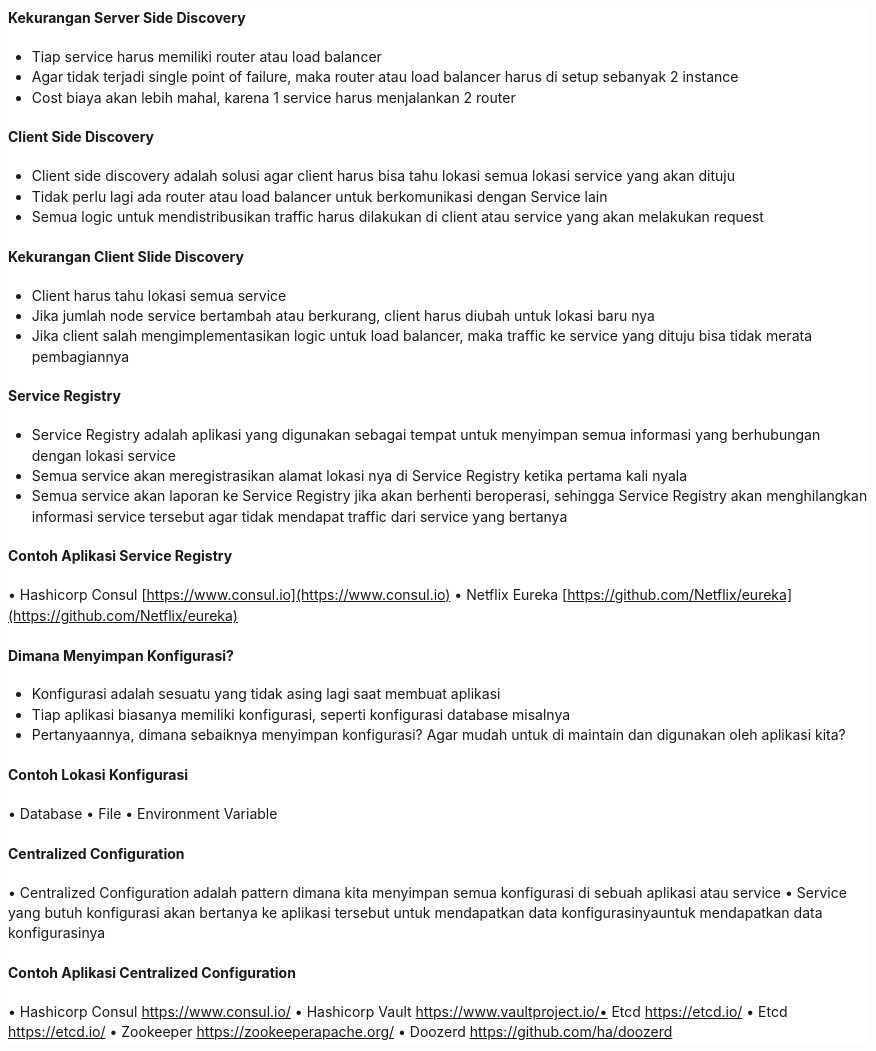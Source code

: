 #### Kekurangan Server Side Discovery
- Tiap service harus memiliki router atau load balancer
- Agar tidak terjadi single point of failure, maka router atau load balancer harus di setup sebanyak 2 instance
- Cost biaya akan lebih mahal, karena 1 service harus menjalankan 2 router

#### Client Side Discovery
- Client side discovery adalah solusi agar client harus bisa tahu lokasi semua lokasi service yang akan dituju
- Tidak perlu lagi ada router atau load balancer untuk berkomunikasi dengan Service lain
- Semua logic untuk mendistribusikan traffic harus dilakukan di client atau service yang akan melakukan request

#### Kekurangan Client Slide Discovery
- Client harus tahu lokasi semua service
- Jika jumlah node service bertambah atau berkurang, client harus diubah untuk lokasi baru nya
- Jika client salah mengimplementasikan logic untuk load balancer, maka traffic ke service yang dituju bisa tidak merata pembagiannya

#### Service Registry
- Service Registry adalah aplikasi yang digunakan sebagai tempat untuk menyimpan semua informasi yang berhubungan dengan lokasi service
- Semua service akan meregistrasikan alamat lokasi nya di Service Registry ketika pertama kali nyala
- Semua service akan laporan ke Service Registry jika akan berhenti beroperasi, sehingga Service Registry akan menghilangkan informasi service tersebut agar tidak mendapat traffic dari service yang bertanya

#### Contoh Aplikasi Service Registry
• Hashicorp Consul [https://www.consul.io](https://www.consul.io)
• Netflix Eureka [https://github.com/Netflix/eureka](https://github.com/Netflix/eureka)

#### Dimana Menyimpan Konfigurasi?
- Konfigurasi adalah sesuatu yang tidak asing lagi saat membuat aplikasi
- Tiap aplikasi biasanya memiliki konfigurasi, seperti konfigurasi database misalnya
- Pertanyaannya, dimana sebaiknya menyimpan konfigurasi? Agar mudah untuk di maintain dan digunakan oleh aplikasi kita?

#### Contoh Lokasi Konfigurasi
• Database
• File
• Environment Variable

#### Centralized Configuration
• Centralized Configuration adalah pattern dimana kita menyimpan semua konfigurasi di sebuah aplikasi atau service
• Service yang butuh konfigurasi akan bertanya ke aplikasi tersebut   untuk mendapatkan data konfigurasinyauntuk mendapatkan data konfigurasinya

#### Contoh Aplikasi Centralized Configuration
• Hashicorp Consul https://www.consul.io/
• Hashicorp Vault https://www.vaultproject.io/• Etcd https://etcd.io/
• Etcd https://etcd.io/
• Zookeeper https://zookeeperapache.org/
• Doozerd https://github.com/ha/doozerd 
